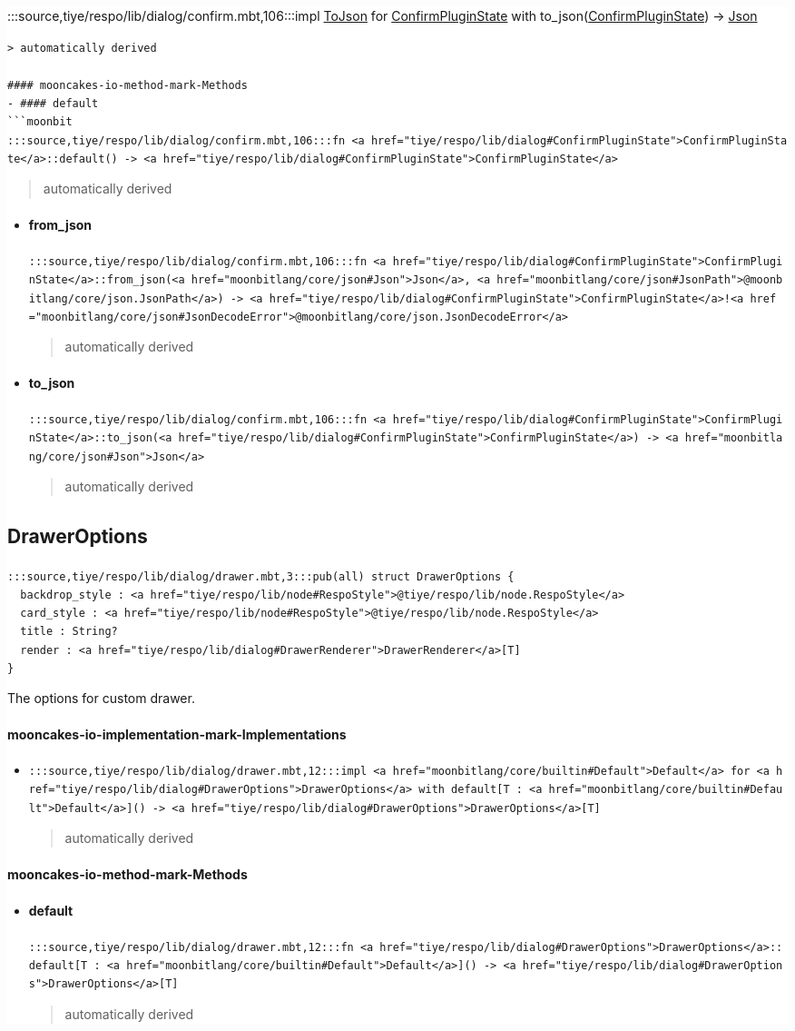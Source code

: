   :::source,tiye/respo/lib/dialog/confirm.mbt,106:::impl <a href="moonbitlang/core/builtin#ToJson">ToJson</a> for <a href="tiye/respo/lib/dialog#ConfirmPluginState">ConfirmPluginState</a> with to_json(<a href="tiye/respo/lib/dialog#ConfirmPluginState">ConfirmPluginState</a>) -> <a href="moonbitlang/core/json#Json">Json</a>
  ```
  > automatically derived

#### mooncakes-io-method-mark-Methods
- #### default
  ```moonbit
  :::source,tiye/respo/lib/dialog/confirm.mbt,106:::fn <a href="tiye/respo/lib/dialog#ConfirmPluginState">ConfirmPluginState</a>::default() -> <a href="tiye/respo/lib/dialog#ConfirmPluginState">ConfirmPluginState</a>
  ```
  > automatically derived
- #### from\_json
  ```moonbit
  :::source,tiye/respo/lib/dialog/confirm.mbt,106:::fn <a href="tiye/respo/lib/dialog#ConfirmPluginState">ConfirmPluginState</a>::from_json(<a href="moonbitlang/core/json#Json">Json</a>, <a href="moonbitlang/core/json#JsonPath">@moonbitlang/core/json.JsonPath</a>) -> <a href="tiye/respo/lib/dialog#ConfirmPluginState">ConfirmPluginState</a>!<a href="moonbitlang/core/json#JsonDecodeError">@moonbitlang/core/json.JsonDecodeError</a>
  ```
  > automatically derived
- #### to\_json
  ```moonbit
  :::source,tiye/respo/lib/dialog/confirm.mbt,106:::fn <a href="tiye/respo/lib/dialog#ConfirmPluginState">ConfirmPluginState</a>::to_json(<a href="tiye/respo/lib/dialog#ConfirmPluginState">ConfirmPluginState</a>) -> <a href="moonbitlang/core/json#Json">Json</a>
  ```
  > automatically derived

## DrawerOptions

```moonbit
:::source,tiye/respo/lib/dialog/drawer.mbt,3:::pub(all) struct DrawerOptions {
  backdrop_style : <a href="tiye/respo/lib/node#RespoStyle">@tiye/respo/lib/node.RespoStyle</a>
  card_style : <a href="tiye/respo/lib/node#RespoStyle">@tiye/respo/lib/node.RespoStyle</a>
  title : String?
  render : <a href="tiye/respo/lib/dialog#DrawerRenderer">DrawerRenderer</a>[T]
}
```
 The options for custom drawer.

#### mooncakes-io-implementation-mark-Implementations
- ```moonbit
  :::source,tiye/respo/lib/dialog/drawer.mbt,12:::impl <a href="moonbitlang/core/builtin#Default">Default</a> for <a href="tiye/respo/lib/dialog#DrawerOptions">DrawerOptions</a> with default[T : <a href="moonbitlang/core/builtin#Default">Default</a>]() -> <a href="tiye/respo/lib/dialog#DrawerOptions">DrawerOptions</a>[T]
  ```
  > automatically derived

#### mooncakes-io-method-mark-Methods
- #### default
  ```moonbit
  :::source,tiye/respo/lib/dialog/drawer.mbt,12:::fn <a href="tiye/respo/lib/dialog#DrawerOptions">DrawerOptions</a>::default[T : <a href="moonbitlang/core/builtin#Default">Default</a>]() -> <a href="tiye/respo/lib/dialog#DrawerOptions">DrawerOptions</a>[T]
  ```
  > automatically derived
